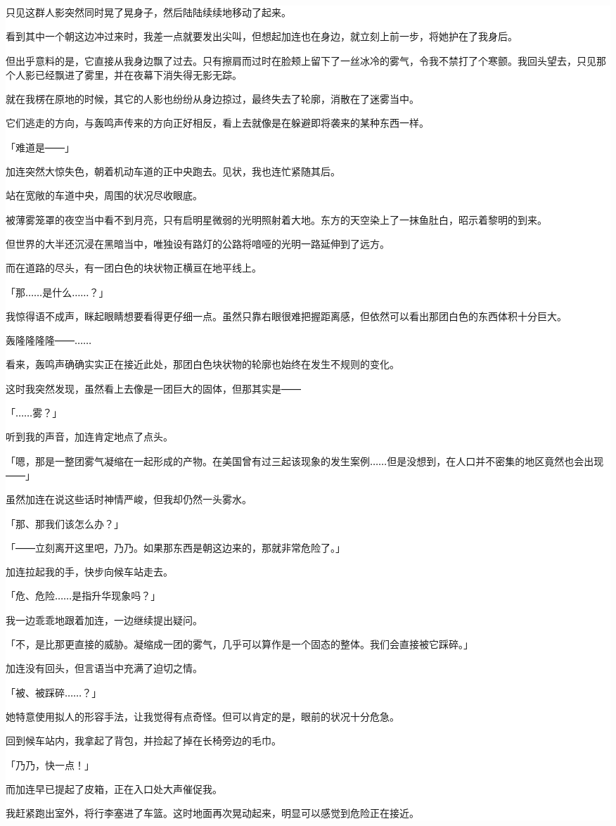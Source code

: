 只见这群人影突然同时晃了晃身子，然后陆陆续续地移动了起来。

看到其中一个朝这边冲过来时，我差一点就要发出尖叫，但想起加连也在身边，就立刻上前一步，将她护在了我身后。

但出乎意料的是，它直接从我身边飘了过去。只有擦肩而过时在脸颊上留下了一丝冰冷的雾气，令我不禁打了个寒颤。我回头望去，只见那个人影已经飘进了雾里，并在夜幕下消失得无影无踪。

就在我楞在原地的时候，其它的人影也纷纷从身边掠过，最终失去了轮廓，消散在了迷雾当中。

它们逃走的方向，与轰鸣声传来的方向正好相反，看上去就像是在躲避即将袭来的某种东西一样。

「难道是——」

加连突然大惊失色，朝着机动车道的正中央跑去。见状，我也连忙紧随其后。

站在宽敞的车道中央，周围的状况尽收眼底。

被薄雾笼罩的夜空当中看不到月亮，只有启明星微弱的光明照射着大地。东方的天空染上了一抹鱼肚白，昭示着黎明的到来。

但世界的大半还沉浸在黑暗当中，唯独设有路灯的公路将喑哑的光明一路延伸到了远方。

而在道路的尽头，有一团白色的块状物正横亘在地平线上。

「那……是什么……？」

我惊得语不成声，眯起眼睛想要看得更仔细一点。虽然只靠右眼很难把握距离感，但依然可以看出那团白色的东西体积十分巨大。

轰隆隆隆隆——……

看来，轰鸣声确确实实正在接近此处，那团白色块状物的轮廓也始终在发生不规则的变化。

这时我突然发现，虽然看上去像是一团巨大的固体，但那其实是——

「……雾？」

听到我的声音，加连肯定地点了点头。

「嗯，那是一整团雾气凝缩在一起形成的产物。在美国曾有过三起该现象的发生案例……但是没想到，在人口并不密集的地区竟然也会出现——」

虽然加连在说这些话时神情严峻，但我却仍然一头雾水。

「那、那我们该怎么办？」

「——立刻离开这里吧，乃乃。如果那东西是朝这边来的，那就非常危险了。」

加连拉起我的手，快步向候车站走去。

「危、危险……是指升华现象吗？」

我一边乖乖地跟着加连，一边继续提出疑问。

「不，是比那更直接的威胁。凝缩成一团的雾气，几乎可以算作是一个固态的整体。我们会直接被它踩碎。」

加连没有回头，但言语当中充满了迫切之情。

「被、被踩碎……？」

她特意使用拟人的形容手法，让我觉得有点奇怪。但可以肯定的是，眼前的状况十分危急。

回到候车站内，我拿起了背包，并捡起了掉在长椅旁边的毛巾。

「乃乃，快一点！」

而加连早已提起了皮箱，正在入口处大声催促我。

我赶紧跑出室外，将行李塞进了车篮。这时地面再次晃动起来，明显可以感觉到危险正在接近。
